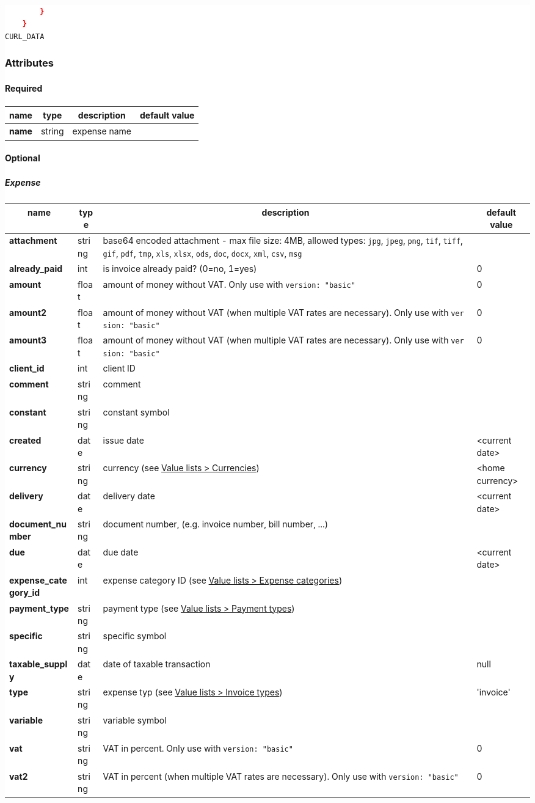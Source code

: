 ```sh
        }
    }
CURL_DATA
```  

### Attributes

#### Required

| name     | type   | description  | default value |
| -------- | ------ | ------------ | ------------- |
| **name** | string | expense name |               |

#### Optional

##### Expense

| name                    | type   | description                                                                                                                                                                       | default value            |
|-------------------------| ------ |-----------------------------------------------------------------------------------------------------------------------------------------------------------------------------------|--------------------------|
| **attachment**          | string | base64 encoded attachment - max file size: 4MB, allowed types: `jpg`, `jpeg`, `png`, `tif`, `tiff`, `gif`, `pdf`, `tmp`, `xls`, `xlsx`, `ods`, `doc`, `docx`, `xml`, `csv`, `msg` |                          |
| **already_paid**        | int    | is invoice already paid? (0=no, 1=yes)                                                                                                                                            | 0                        |
| **amount**              | float  | amount of money without VAT. Only use with `version: "basic"`                                                                                                                     | 0                        |
| **amount2**             | float  | amount of money without VAT (when multiple VAT rates are necessary). Only use with `version: "basic"`                                                                             | 0                        |
| **amount3**             | float  | amount of money without VAT (when multiple VAT rates are necessary). Only use with `version: "basic"`                                                                             | 0                        |
| **client_id**           | int    | client ID                                                                                                                                                                         |                          |
| **comment**             | string | comment                                                                                                                                                                           |                          |
| **constant**            | string | constant symbol                                                                                                                                                                   |                          |
| **created**             | date   | issue date                                                                                                                                                                        | &lt;current date&gt;     |
| **currency**            | string | currency (see [Value lists > Currencies](value-lists.md#currencies))                                                                                                              | &lt;home currency&gt;    |
| **delivery**            | date   | delivery date                                                                                                                                                                     | &lt;current date&gt;     |
| **document_number**     | string | document number, (e.g. invoice number, bill number, ...)                                                                                                                          |                          |
| **due**                 | date   | due date                                                                                                                                                                          | &lt;current date&gt;     |
| **expense_category_id** | int    | expense category ID (see [Value lists > Expense categories](value-lists.md#expense-categories))                                                                                   |                          |
| **payment_type**        | string | payment type (see [Value lists > Payment types](value-lists.md#payment-types))                                                                                                    |                          |
| **specific**            | string | specific symbol                                                                                                                                                                   |                          |
| **taxable_supply**      | date   | date of taxable transaction                                                                                                                                                       | null                     |
| **type**                | string | expense typ (see [Value lists > Invoice types](value-lists.md#invoice-types))                                                                                                     | 'invoice'                |
| **variable**            | string | variable symbol                                                                                                                                                                   |                          |
| **vat**                 | string | VAT in percent. Only use with `version: "basic"`                                                                                                                                  | 0                        |
| **vat2**                | string | VAT in percent (when multiple VAT rates are necessary). Only use with `version: "basic"`                                                                                          | 0                        |